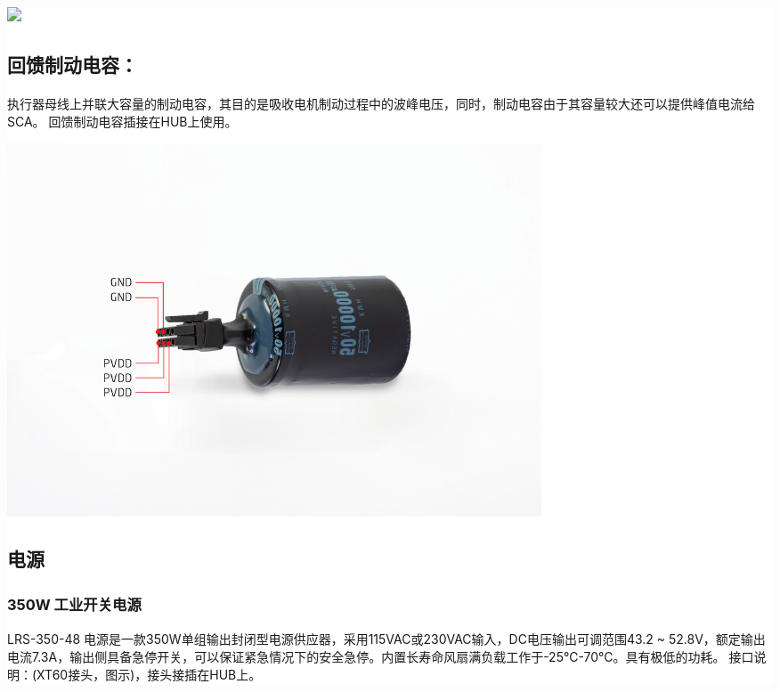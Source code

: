 <img src="../img/20xl.jpg" style="width:600px">


## 回馈制动电容：
执行器母线上并联大容量的制动电容，其目的是吸收电机制动过程中的波峰电压，同时，制动电容由于其容量较大还可以提供峰值电流给SCA。
回馈制动电容插接在HUB上使用。

<img src="../img/回馈制动电容_v1_0.png" style="width:600px">


## 电源
### 350W 工业开关电源 
LRS-350-48 电源是一款350W单组输出封闭型电源供应器，采用115VAC或230VAC输入，DC电压输出可调范围43.2 ~ 52.8V，额定输出电流7.3A，输出侧具备急停开关，可以保证紧急情况下的安全急停。内置长寿命风扇满负载工作于-25℃-70℃。具有极低的功耗。
接口说明：(XT60接头，图示)，接头接插在HUB上。
